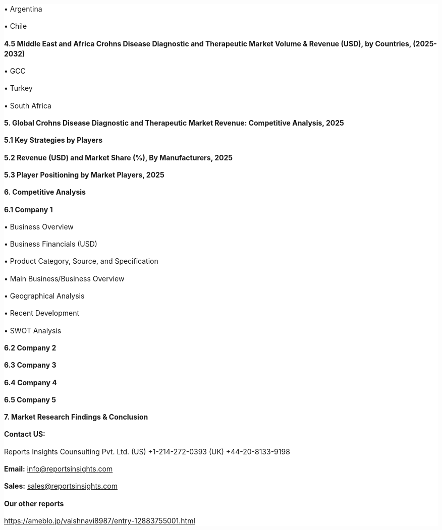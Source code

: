 • Argentina

• Chile

<strong>4.5 Middle East and Africa Crohns Disease Diagnostic and Therapeutic Market Volume &amp; Revenue (USD), by Countries, (2025-2032)</strong>

• GCC

• Turkey

• South Africa

<strong>5. Global Crohns Disease Diagnostic and Therapeutic Market Revenue: Competitive Analysis, 2025</strong>

<strong>5.1 Key Strategies by Players</strong>

<strong>5.2 Revenue (USD) and Market Share (%), By Manufacturers, 2025</strong>

<strong>5.3 Player Positioning by Market Players, 2025</strong>

<strong>6. Competitive Analysis</strong>

<strong>6.1 Company 1</strong>

• Business Overview

• Business Financials (USD)

• Product Category, Source, and Specification

• Main Business/Business Overview

• Geographical Analysis

• Recent Development

• SWOT Analysis

<strong>6.2 Company 2</strong>

<strong>6.3 Company 3</strong>

<strong>6.4 Company 4</strong>

<strong>6.5 Company 5</strong>

<strong>7. Market Research Findings &amp; Conclusion</strong>

<strong>Contact US:</strong>

Reports Insights Counsulting Pvt. Ltd.
(US) +1-214-272-0393
(UK) +44-20-8133-9198
<p class=""""><b>Email:</b> <a href=mailto:info@reportsinsights.com>info@reportsinsights.com</a></p>
<p class=""""><b>Sales:</b> <a href=mailto:sales@reportsinsights.com>sales@reportsinsights.com</a></p>

<strong>Our other reports</strong>

<a href=https://ameblo.jp/vaishnavi8987/entry-12883755001.html>https://ameblo.jp/vaishnavi8987/entry-12883755001.html</a>
